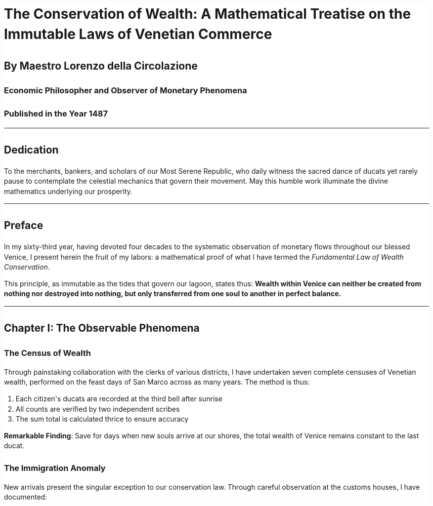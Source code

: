 # The Conservation of Wealth: A Mathematical Treatise on the Immutable Laws of Venetian Commerce

## By Maestro Lorenzo della Circolazione
### Economic Philosopher and Observer of Monetary Phenomena
### Published in the Year 1487

---

## Dedication

To the merchants, bankers, and scholars of our Most Serene Republic, who daily witness the sacred dance of ducats yet rarely pause to contemplate the celestial mechanics that govern their movement. May this humble work illuminate the divine mathematics underlying our prosperity.

---

## Preface

In my sixty-third year, having devoted four decades to the systematic observation of monetary flows throughout our blessed Venice, I present herein the fruit of my labors: a mathematical proof of what I have termed the *Fundamental Law of Wealth Conservation*. 

This principle, as immutable as the tides that govern our lagoon, states thus: **Wealth within Venice can neither be created from nothing nor destroyed into nothing, but only transferred from one soul to another in perfect balance.**

---

## Chapter I: The Observable Phenomena

### The Census of Wealth

Through painstaking collaboration with the clerks of various districts, I have undertaken seven complete censuses of Venetian wealth, performed on the feast days of San Marco across as many years. The method is thus:

1. Each citizen's ducats are recorded at the third bell after sunrise
2. All counts are verified by two independent scribes
3. The sum total is calculated thrice to ensure accuracy

**Remarkable Finding**: Save for days when new souls arrive at our shores, the total wealth of Venice remains constant to the last ducat.

### The Immigration Anomaly

New arrivals present the singular exception to our conservation law. Through careful observation at the customs houses, I have documented:
